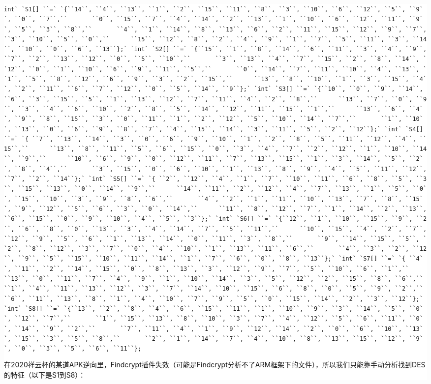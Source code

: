 ```
int` `S1[] ``=` `{``14``, ``4``, ``13``, ``1``, ``2``, ``15``, ``11``, ``8``, ``3``, ``10``, ``6``, ``12``, ``5``, ``9``, ``0``, ``7``,``       ``0``, ``15``, ``7``, ``4``, ``14``, ``2``, ``13``, ``1``, ``10``, ``6``, ``12``, ``11``, ``9``, ``5``, ``3``, ``8``,``       ``4``, ``1``, ``14``, ``8``, ``13``, ``6``, ``2``, ``11``, ``15``, ``12``, ``9``, ``7``, ``3``, ``10``, ``5``, ``0``,``      ``15``, ``12``, ``8``, ``2``, ``4``, ``9``, ``1``, ``7``, ``5``, ``11``, ``3``, ``14``, ``10``, ``0``, ``6``, ``13``};` `int` `S2[] ``=` `{``15``, ``1``, ``8``, ``14``, ``6``, ``11``, ``3``, ``4``, ``9``, ``7``, ``2``, ``13``, ``12``, ``0``, ``5``, ``10``,``       ``3``, ``13``, ``4``, ``7``, ``15``, ``2``, ``8``, ``14``, ``12``, ``0``, ``1``, ``10``, ``6``, ``9``, ``11``, ``5``,``       ``0``, ``14``, ``7``, ``11``, ``10``, ``4``, ``13``, ``1``, ``5``, ``8``, ``12``, ``6``, ``9``, ``3``, ``2``, ``15``,``      ``13``, ``8``, ``10``, ``1``, ``3``, ``15``, ``4``, ``2``, ``11``, ``6``, ``7``, ``12``, ``0``, ``5``, ``14``, ``9``};` `int` `S3[] ``=` `{``10``, ``0``, ``9``, ``14``, ``6``, ``3``, ``15``, ``5``, ``1``, ``13``, ``12``, ``7``, ``11``, ``4``, ``2``, ``8``,``      ``13``, ``7``, ``0``, ``9``, ``3``, ``4``, ``6``, ``10``, ``2``, ``8``, ``5``, ``14``, ``12``, ``11``, ``15``, ``1``,``      ``13``, ``6``, ``4``, ``9``, ``8``, ``15``, ``3``, ``0``, ``11``, ``1``, ``2``, ``12``, ``5``, ``10``, ``14``, ``7``,``       ``1``, ``10``, ``13``, ``0``, ``6``, ``9``, ``8``, ``7``, ``4``, ``15``, ``14``, ``3``, ``11``, ``5``, ``2``, ``12``};` `int` `S4[] ``=` `{ ``7``, ``13``, ``14``, ``3``, ``0``, ``6``, ``9``, ``10``, ``1``, ``2``, ``8``, ``5``, ``11``, ``12``, ``4``, ``15``,``      ``13``, ``8``, ``11``, ``5``, ``6``, ``15``, ``0``, ``3``, ``4``, ``7``, ``2``, ``12``, ``1``, ``10``, ``14``, ``9``,``      ``10``, ``6``, ``9``, ``0``, ``12``, ``11``, ``7``, ``13``, ``15``, ``1``, ``3``, ``14``, ``5``, ``2``, ``8``, ``4``,``       ``3``, ``15``, ``0``, ``6``, ``10``, ``1``, ``13``, ``8``, ``9``, ``4``, ``5``, ``11``, ``12``, ``7``, ``2``, ``14``};` `int` `S5[] ``=` `{ ``2``, ``12``, ``4``, ``1``, ``7``, ``10``, ``11``, ``6``, ``8``, ``5``, ``3``, ``15``, ``13``, ``0``, ``14``, ``9``,``      ``14``, ``11``, ``2``, ``12``, ``4``, ``7``, ``13``, ``1``, ``5``, ``0``, ``15``, ``10``, ``3``, ``9``, ``8``, ``6``,``       ``4``, ``2``, ``1``, ``11``, ``10``, ``13``, ``7``, ``8``, ``15``, ``9``, ``12``, ``5``, ``6``, ``3``, ``0``, ``14``,``      ``11``, ``8``, ``12``, ``7``, ``1``, ``14``, ``2``, ``13``, ``6``, ``15``, ``0``, ``9``, ``10``, ``4``, ``5``, ``3``};` `int` `S6[] ``=` `{``12``, ``1``, ``10``, ``15``, ``9``, ``2``, ``6``, ``8``, ``0``, ``13``, ``3``, ``4``, ``14``, ``7``, ``5``, ``11``,``      ``10``, ``15``, ``4``, ``2``, ``7``, ``12``, ``9``, ``5``, ``6``, ``1``, ``13``, ``14``, ``0``, ``11``, ``3``, ``8``,``       ``9``, ``14``, ``15``, ``5``, ``2``, ``8``, ``12``, ``3``, ``7``, ``0``, ``4``, ``10``, ``1``, ``13``, ``11``, ``6``,``       ``4``, ``3``, ``2``, ``12``, ``9``, ``5``, ``15``, ``10``, ``11``, ``14``, ``1``, ``7``, ``6``, ``0``, ``8``, ``13``};` `int` `S7[] ``=` `{ ``4``, ``11``, ``2``, ``14``, ``15``, ``0``, ``8``, ``13``, ``3``, ``12``, ``9``, ``7``, ``5``, ``10``, ``6``, ``1``,``      ``13``, ``0``, ``11``, ``7``, ``4``, ``9``, ``1``, ``10``, ``14``, ``3``, ``5``, ``12``, ``2``, ``15``, ``8``, ``6``,``       ``1``, ``4``, ``11``, ``13``, ``12``, ``3``, ``7``, ``14``, ``10``, ``15``, ``6``, ``8``, ``0``, ``5``, ``9``, ``2``,``       ``6``, ``11``, ``13``, ``8``, ``1``, ``4``, ``10``, ``7``, ``9``, ``5``, ``0``, ``15``, ``14``, ``2``, ``3``, ``12``};` `int` `S8[] ``=` `{``13``, ``2``, ``8``, ``4``, ``6``, ``15``, ``11``, ``1``, ``10``, ``9``, ``3``, ``14``, ``5``, ``0``, ``12``, ``7``,``       ``1``, ``15``, ``13``, ``8``, ``10``, ``3``, ``7``, ``4``, ``12``, ``5``, ``6``, ``11``, ``0``, ``14``, ``9``, ``2``,``       ``7``, ``11``, ``4``, ``1``, ``9``, ``12``, ``14``, ``2``, ``0``, ``6``, ``10``, ``13``, ``15``, ``3``, ``5``, ``8``,``       ``2``, ``1``, ``14``, ``7``, ``4``, ``10``, ``8``, ``13``, ``15``, ``12``, ``9``, ``0``, ``3``, ``5``, ``6``, ``11``};
```

在2020祥云杯的某道APK逆向里，Findcrypt插件失效（可能是Findcrypt分析不了ARM框架下的文件），所以我们只能靠手动分析找到DES的特征（以下是S1到S8）：